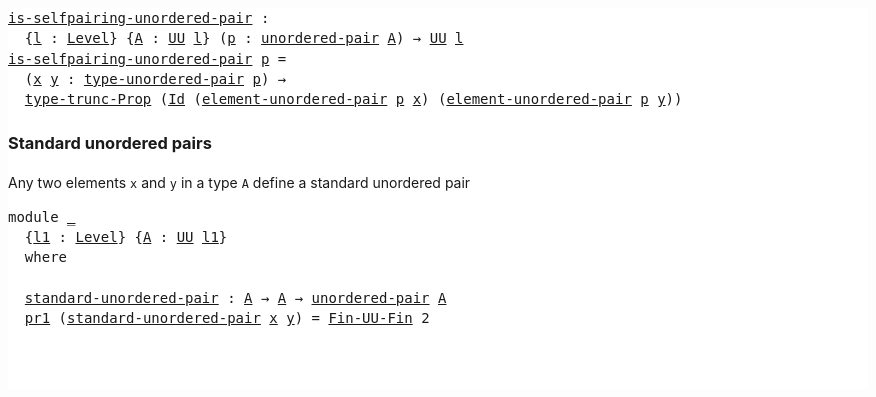 <pre class="Agda"><a id="is-selfpairing-unordered-pair"></a><a id="3597" href="foundation.unordered-pairs.html#3597" class="Function">is-selfpairing-unordered-pair</a> <a id="3627" class="Symbol">:</a>
  <a id="3631" class="Symbol">{</a><a id="3632" href="foundation.unordered-pairs.html#3632" class="Bound">l</a> <a id="3634" class="Symbol">:</a> <a id="3636" href="Agda.Primitive.html#597" class="Postulate">Level</a><a id="3641" class="Symbol">}</a> <a id="3643" class="Symbol">{</a><a id="3644" href="foundation.unordered-pairs.html#3644" class="Bound">A</a> <a id="3646" class="Symbol">:</a> <a id="3648" href="foundation-core.universe-levels.html#222" class="Primitive">UU</a> <a id="3651" href="foundation.unordered-pairs.html#3632" class="Bound">l</a><a id="3652" class="Symbol">}</a> <a id="3654" class="Symbol">(</a><a id="3655" href="foundation.unordered-pairs.html#3655" class="Bound">p</a> <a id="3657" class="Symbol">:</a> <a id="3659" href="foundation.unordered-pairs.html#2178" class="Function">unordered-pair</a> <a id="3674" href="foundation.unordered-pairs.html#3644" class="Bound">A</a><a id="3675" class="Symbol">)</a> <a id="3677" class="Symbol">→</a> <a id="3679" href="foundation-core.universe-levels.html#222" class="Primitive">UU</a> <a id="3682" href="foundation.unordered-pairs.html#3632" class="Bound">l</a>
<a id="3684" href="foundation.unordered-pairs.html#3597" class="Function">is-selfpairing-unordered-pair</a> <a id="3714" href="foundation.unordered-pairs.html#3714" class="Bound">p</a> <a id="3716" class="Symbol">=</a>
  <a id="3720" class="Symbol">(</a><a id="3721" href="foundation.unordered-pairs.html#3721" class="Bound">x</a> <a id="3723" href="foundation.unordered-pairs.html#3723" class="Bound">y</a> <a id="3725" class="Symbol">:</a> <a id="3727" href="foundation.unordered-pairs.html#2359" class="Function">type-unordered-pair</a> <a id="3747" href="foundation.unordered-pairs.html#3714" class="Bound">p</a><a id="3748" class="Symbol">)</a> <a id="3750" class="Symbol">→</a>
  <a id="3754" href="foundation.propositional-truncations.html#1701" class="Postulate">type-trunc-Prop</a> <a id="3770" class="Symbol">(</a><a id="3771" href="foundation-core.identity-types.html#641" class="Datatype">Id</a> <a id="3774" class="Symbol">(</a><a id="3775" href="foundation.unordered-pairs.html#3187" class="Function">element-unordered-pair</a> <a id="3798" href="foundation.unordered-pairs.html#3714" class="Bound">p</a> <a id="3800" href="foundation.unordered-pairs.html#3721" class="Bound">x</a><a id="3801" class="Symbol">)</a> <a id="3803" class="Symbol">(</a><a id="3804" href="foundation.unordered-pairs.html#3187" class="Function">element-unordered-pair</a> <a id="3827" href="foundation.unordered-pairs.html#3714" class="Bound">p</a> <a id="3829" href="foundation.unordered-pairs.html#3723" class="Bound">y</a><a id="3830" class="Symbol">))</a>
</pre>
### Standard unordered pairs

Any two elements `x` and `y` in a type `A` define a standard unordered pair

<pre class="Agda"><a id="3953" class="Keyword">module</a> <a id="3960" href="foundation.unordered-pairs.html#3960" class="Module">_</a>
  <a id="3964" class="Symbol">{</a><a id="3965" href="foundation.unordered-pairs.html#3965" class="Bound">l1</a> <a id="3968" class="Symbol">:</a> <a id="3970" href="Agda.Primitive.html#597" class="Postulate">Level</a><a id="3975" class="Symbol">}</a> <a id="3977" class="Symbol">{</a><a id="3978" href="foundation.unordered-pairs.html#3978" class="Bound">A</a> <a id="3980" class="Symbol">:</a> <a id="3982" href="foundation-core.universe-levels.html#222" class="Primitive">UU</a> <a id="3985" href="foundation.unordered-pairs.html#3965" class="Bound">l1</a><a id="3987" class="Symbol">}</a>
  <a id="3991" class="Keyword">where</a>

  <a id="4000" href="foundation.unordered-pairs.html#4000" class="Function">standard-unordered-pair</a> <a id="4024" class="Symbol">:</a> <a id="4026" href="foundation.unordered-pairs.html#3978" class="Bound">A</a> <a id="4028" class="Symbol">→</a> <a id="4030" href="foundation.unordered-pairs.html#3978" class="Bound">A</a> <a id="4032" class="Symbol">→</a> <a id="4034" href="foundation.unordered-pairs.html#2178" class="Function">unordered-pair</a> <a id="4049" href="foundation.unordered-pairs.html#3978" class="Bound">A</a>
  <a id="4053" href="foundation-core.dependent-pair-types.html#592" class="Field">pr1</a> <a id="4057" class="Symbol">(</a><a id="4058" href="foundation.unordered-pairs.html#4000" class="Function">standard-unordered-pair</a> <a id="4082" href="foundation.unordered-pairs.html#4082" class="Bound">x</a> <a id="4084" href="foundation.unordered-pairs.html#4084" class="Bound">y</a><a id="4085" class="Symbol">)</a> <a id="4087" class="Symbol">=</a> <a id="4089" href="univalent-combinatorics.finite-types.html#9075" class="Function">Fin-UU-Fin</a> <a id="4100" class="Number">2</a>